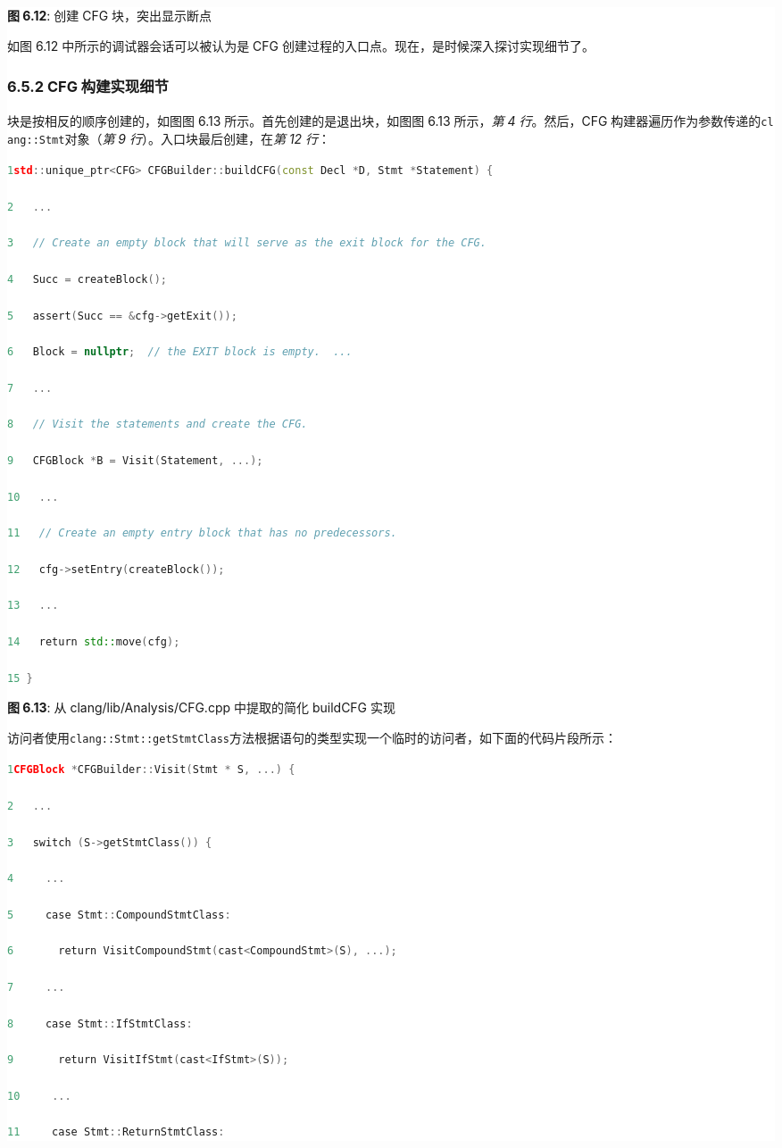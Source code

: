 **图 6.12**: 创建 CFG 块，突出显示断点

如图 6.12 中所示的调试器会话可以被认为是 CFG 创建过程的入口点。现在，是时候深入探讨实现细节了。

### 6.5.2 CFG 构建实现细节

块是按相反的顺序创建的，如图图 6.13 所示。首先创建的是退出块，如图图 6.13 所示，*第 4 行*。然后，CFG 构建器遍历作为参数传递的`clang::Stmt`对象（*第 9 行*）。入口块最后创建，在*第 12 行*：

```cpp
1std::unique_ptr<CFG> CFGBuilder::buildCFG(const Decl *D, Stmt *Statement) { 

2   ... 

3   // Create an empty block that will serve as the exit block for the CFG. 

4   Succ = createBlock(); 

5   assert(Succ == &cfg->getExit()); 

6   Block = nullptr;  // the EXIT block is empty.  ... 

7   ... 

8   // Visit the statements and create the CFG. 

9   CFGBlock *B = Visit(Statement, ...); 

10   ... 

11   // Create an empty entry block that has no predecessors. 

12   cfg->setEntry(createBlock()); 

13   ... 

14   return std::move(cfg); 

15 }
```

**图 6.13**: 从 clang/lib/Analysis/CFG.cpp 中提取的简化 buildCFG 实现

访问者使用`clang::Stmt::getStmtClass`方法根据语句的类型实现一个临时的访问者，如下面的代码片段所示：

```cpp
1CFGBlock *CFGBuilder::Visit(Stmt * S, ...) { 

2   ... 

3   switch (S->getStmtClass()) { 

4     ... 

5     case Stmt::CompoundStmtClass: 

6       return VisitCompoundStmt(cast<CompoundStmt>(S), ...); 

7     ... 

8     case Stmt::IfStmtClass: 

9       return VisitIfStmt(cast<IfStmt>(S)); 

10     ... 

11     case Stmt::ReturnStmtClass: 
```